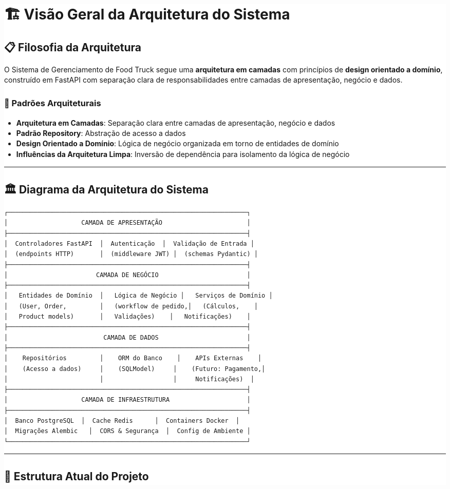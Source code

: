 # 🏗️ Visão Geral da Arquitetura do Sistema

## 📋 **Filosofia da Arquitetura**

O Sistema de Gerenciamento de Food Truck segue uma **arquitetura em camadas** com princípios de **design orientado a domínio**, construído em FastAPI com separação clara de responsabilidades entre camadas de apresentação, negócio e dados.

### **🎯 Padrões Arquiteturais**

- **Arquitetura em Camadas**: Separação clara entre camadas de apresentação, negócio e dados
- **Padrão Repository**: Abstração de acesso a dados
- **Design Orientado a Domínio**: Lógica de negócio organizada em torno de entidades de domínio
- **Influências da Arquitetura Limpa**: Inversão de dependência para isolamento da lógica de negócio

---

## 🏛️ **Diagrama da Arquitetura do Sistema**

```
┌─────────────────────────────────────────────────────────────────┐
│                    CAMADA DE APRESENTAÇÃO                       │
├─────────────────────────────────────────────────────────────────┤
│  Controladores FastAPI  │  Autenticação  │  Validação de Entrada │
│  (endpoints HTTP)       │  (middleware JWT) │  (schemas Pydantic) │
├─────────────────────────────────────────────────────────────────┤
│                        CAMADA DE NEGÓCIO                        │
├─────────────────────────────────────────────────────────────────┤
│   Entidades de Domínio  │   Lógica de Negócio │   Serviços de Domínio │
│   (User, Order,         │   (workflow de pedido,│   (Cálculos,    │
│   Product models)       │   Validações)    │   Notificações)    │
├─────────────────────────────────────────────────────────────────┤
│                          CAMADA DE DADOS                        │
├─────────────────────────────────────────────────────────────────┤
│    Repositórios         │    ORM do Banco    │    APIs Externas    │
│    (Acesso a dados)     │    (SQLModel)     │    (Futuro: Pagamento,│
│                         │                   │     Notificações)  │
├─────────────────────────────────────────────────────────────────┤
│                    CAMADA DE INFRAESTRUTURA                     │
├─────────────────────────────────────────────────────────────────┤
│  Banco PostgreSQL  │  Cache Redis      │  Containers Docker  │
│  Migrações Alembic   │  CORS & Segurança  │  Config de Ambiente │
└─────────────────────────────────────────────────────────────────┘
```

---

## 📂 **Estrutura Atual do Projeto**
